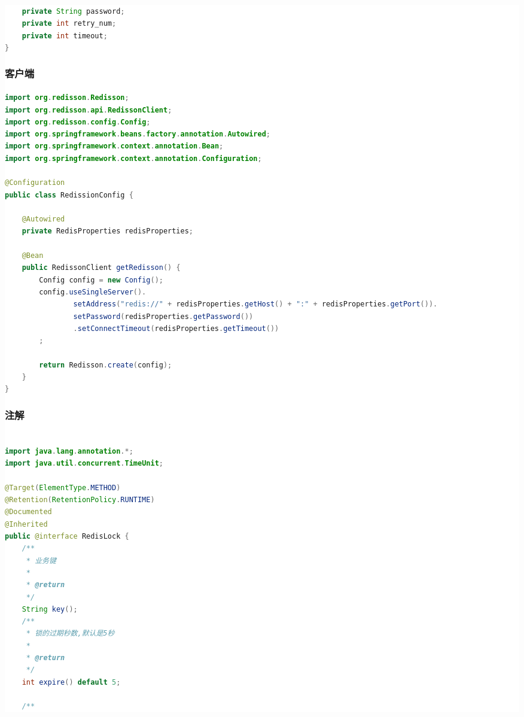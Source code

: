 ```java
    private String password;
    private int retry_num;
    private int timeout;
}
```

### 客户端

```java
import org.redisson.Redisson;
import org.redisson.api.RedissonClient;
import org.redisson.config.Config;
import org.springframework.beans.factory.annotation.Autowired;
import org.springframework.context.annotation.Bean;
import org.springframework.context.annotation.Configuration;

@Configuration
public class RedissionConfig {

    @Autowired
    private RedisProperties redisProperties;

    @Bean
    public RedissonClient getRedisson() {
        Config config = new Config();
        config.useSingleServer().
                setAddress("redis://" + redisProperties.getHost() + ":" + redisProperties.getPort()).
                setPassword(redisProperties.getPassword())
                .setConnectTimeout(redisProperties.getTimeout())
        ;

        return Redisson.create(config);
    }
}

```

### 注解

```java

import java.lang.annotation.*;
import java.util.concurrent.TimeUnit;

@Target(ElementType.METHOD)
@Retention(RetentionPolicy.RUNTIME)
@Documented
@Inherited
public @interface RedisLock {
    /**
     * 业务键
     *
     * @return
     */
    String key();
    /**
     * 锁的过期秒数,默认是5秒
     *
     * @return
     */
    int expire() default 5;

    /**
```